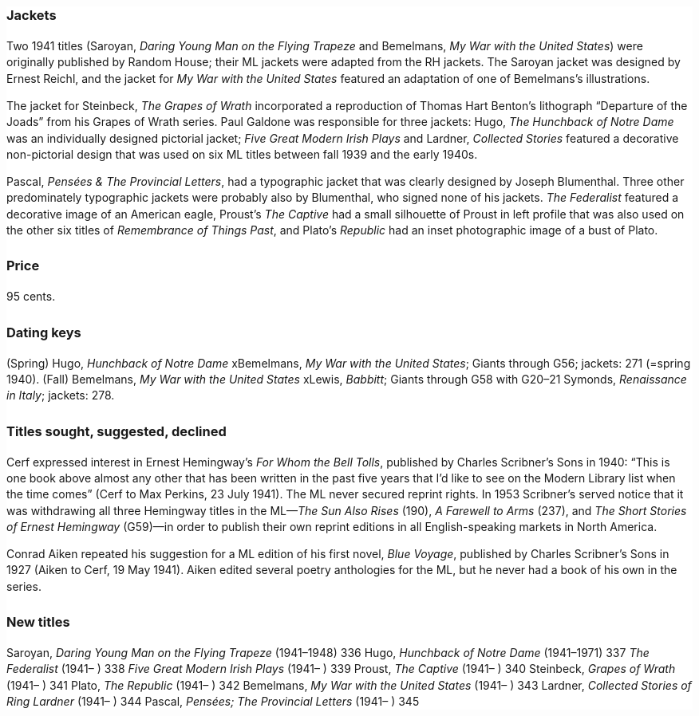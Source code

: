 ### Jackets 

Two 1941 titles (Saroyan, *Daring Young Man on the Flying Trapeze* and Bemelmans, *My War with the United States*) were originally published by Random House; their ML jackets were adapted from the RH jackets. The Saroyan jacket was designed by Ernest Reichl, and the jacket for *My War with the United States* featured an adaptation of one of Bemelmans’s illustrations. 

The jacket for Steinbeck, *The Grapes of Wrath* incorporated a reproduction of Thomas Hart Benton’s lithograph “Departure of the Joads” from his Grapes of Wrath series. Paul Galdone was responsible for three jackets: Hugo, *The Hunchback of Notre Dame* was an individually designed pictorial jacket; *Five Great Modern Irish Plays* and Lardner, *Collected Stories* featured a decorative non-pictorial design that was used on six ML titles between fall 1939 and the early 1940s. 

Pascal, *Pensées & The Provincial Letters*, had a typographic jacket that was clearly designed by Joseph Blumenthal. Three other predominately typographic jackets were probably also by Blumenthal, who signed none of his jackets. *The Federalist* featured a decorative image of an American eagle, Proust’s *The Captive* had a small silhouette of Proust in left profile that was also used on the other six titles of *Remembrance of Things Past*, and Plato’s *Republic* had an inset photographic image of a bust of Plato. 

### Price 

95 cents. 

### Dating keys 

(Spring) Hugo, *Hunchback of Notre Dame* xBemelmans, *My War with the United States*; Giants through G56; jackets: 271 (=spring 1940). (Fall) Bemelmans, *My War with the United States* xLewis, *Babbitt*; Giants through G58 with G20–21 Symonds, *Renaissance in Italy*; jackets: 278. 

### Titles sought, suggested, declined 

Cerf expressed interest in Ernest Hemingway’s *For Whom the Bell Tolls*, published by Charles Scribner’s Sons in 1940: “This is one book above almost any other that has been written in the past five years that I’d like to see on the Modern Library list when the time comes” (Cerf to Max Perkins, 23 July 1941). The ML never secured reprint rights. In 1953 Scribner’s served notice that it was withdrawing all three Hemingway titles in the ML—*The Sun Also Rises* (190), *A Farewell to Arms* (237), and *The Short Stories of Ernest Hemingway* (G59)—in order to publish their own reprint editions in all English-speaking markets in North America. 

Conrad Aiken repeated his suggestion for a ML edition of his first novel, *Blue Voyage*, published by Charles Scribner’s Sons in 1927 (Aiken to Cerf, 19 May 1941). Aiken edited several poetry anthologies for the ML, but he never had a book of his own in the series. 

### New titles 
Saroyan, *Daring Young Man on the Flying Trapeze* (1941–1948) 336 
Hugo, *Hunchback of Notre Dame* (1941–1971) 337 
*The Federalist* (1941– ) 338 
*Five Great Modern Irish Plays* (1941– ) 339 
Proust, *The Captive* (1941– ) 340 
Steinbeck, *Grapes of Wrath* (1941– ) 341 
Plato, *The Republic* (1941– ) 342 
Bemelmans, *My War with the United States* (1941– ) 343 
Lardner, *Collected Stories of Ring Lardner* (1941– ) 344 
Pascal, *Pensées; The Provincial Letters* (1941– ) 345
